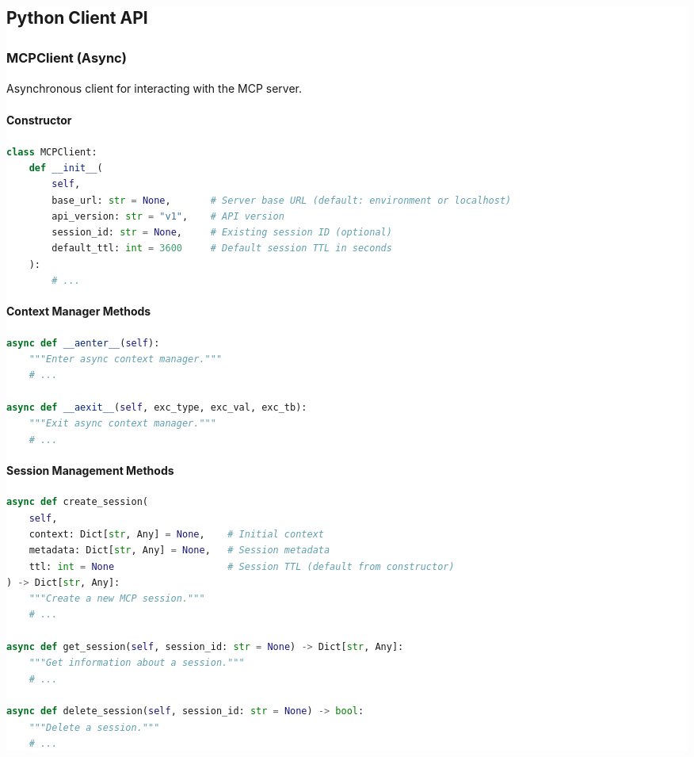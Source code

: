 ## Python Client API

### MCPClient (Async)

Asynchronous client for interacting with the MCP server.

#### Constructor

```python
class MCPClient:
    def __init__(
        self, 
        base_url: str = None,       # Server base URL (default: environment or localhost)
        api_version: str = "v1",    # API version
        session_id: str = None,     # Existing session ID (optional)
        default_ttl: int = 3600     # Default session TTL in seconds
    ):
        # ...
```

#### Context Manager Methods

```python
async def __aenter__(self):
    """Enter async context manager."""
    # ...

async def __aexit__(self, exc_type, exc_val, exc_tb):
    """Exit async context manager."""
    # ...
```

#### Session Management Methods

```python
async def create_session(
    self,
    context: Dict[str, Any] = None,    # Initial context
    metadata: Dict[str, Any] = None,   # Session metadata
    ttl: int = None                    # Session TTL (default from constructor)
) -> Dict[str, Any]:
    """Create a new MCP session."""
    # ...

async def get_session(self, session_id: str = None) -> Dict[str, Any]:
    """Get information about a session."""
    # ...

async def delete_session(self, session_id: str = None) -> bool:
    """Delete a session."""
    # ...
```
